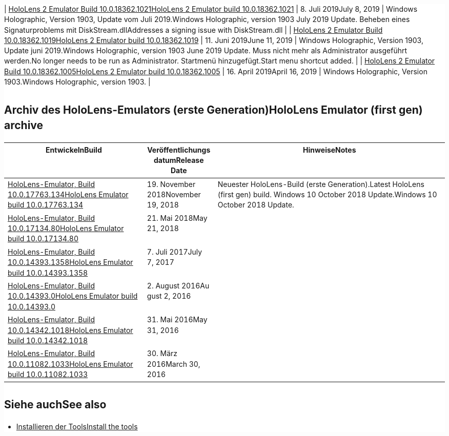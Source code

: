 |  [<span data-ttu-id="b3327-260">HoloLens 2 Emulator Build 10.0.18362.1021</span><span class="sxs-lookup"><span data-stu-id="b3327-260">HoloLens 2 Emulator build 10.0.18362.1021</span></span>](https://go.microsoft.com/fwlink/?linkid=2098508) | <span data-ttu-id="b3327-261">8\. Juli 2019</span><span class="sxs-lookup"><span data-stu-id="b3327-261">July 8, 2019</span></span> | <span data-ttu-id="b3327-262">Windows Holographic, Version 1903, Update vom Juli 2019.</span><span class="sxs-lookup"><span data-stu-id="b3327-262">Windows Holographic, version 1903 July 2019 Update.</span></span>  <span data-ttu-id="b3327-263">Beheben eines Signaturproblems mit DiskStream.dll</span><span class="sxs-lookup"><span data-stu-id="b3327-263">Addresses a signing issue with DiskStream.dll</span></span> |
|  [<span data-ttu-id="b3327-264">HoloLens 2 Emulator Build 10.0.18362.1019</span><span class="sxs-lookup"><span data-stu-id="b3327-264">HoloLens 2 Emulator build 10.0.18362.1019</span></span>](https://go.microsoft.com/fwlink/?linkid=2095316) | <span data-ttu-id="b3327-265">11. Juni 2019</span><span class="sxs-lookup"><span data-stu-id="b3327-265">June 11, 2019</span></span> | <span data-ttu-id="b3327-266">Windows Holographic, Version 1903, Update juni 2019.</span><span class="sxs-lookup"><span data-stu-id="b3327-266">Windows Holographic, version 1903 June 2019 Update.</span></span>  <span data-ttu-id="b3327-267">Muss nicht mehr als Administrator ausgeführt werden.</span><span class="sxs-lookup"><span data-stu-id="b3327-267">No longer needs to be run as Administrator.</span></span>  <span data-ttu-id="b3327-268">Startmenü hinzugefügt.</span><span class="sxs-lookup"><span data-stu-id="b3327-268">Start menu shortcut added.</span></span> |
|  [<span data-ttu-id="b3327-269">HoloLens 2 Emulator Build 10.0.18362.1005</span><span class="sxs-lookup"><span data-stu-id="b3327-269">HoloLens 2 Emulator build 10.0.18362.1005</span></span>](https://go.microsoft.com/fwlink/?linkid=2087187) | <span data-ttu-id="b3327-270">16. April 2019</span><span class="sxs-lookup"><span data-stu-id="b3327-270">April 16, 2019</span></span> |  <span data-ttu-id="b3327-271">Windows Holographic, Version 1903.</span><span class="sxs-lookup"><span data-stu-id="b3327-271">Windows Holographic, version 1903.</span></span> |

## <a name="hololens-emulator-first-gen-archive"></a><span data-ttu-id="b3327-272">Archiv des HoloLens-Emulators (erste Generation)</span><span class="sxs-lookup"><span data-stu-id="b3327-272">HoloLens Emulator (first gen) archive</span></span>

|  <span data-ttu-id="b3327-273">Entwickeln</span><span class="sxs-lookup"><span data-stu-id="b3327-273">Build</span></span> |  <span data-ttu-id="b3327-274">Veröffentlichungsdatum</span><span class="sxs-lookup"><span data-stu-id="b3327-274">Release Date</span></span> |  <span data-ttu-id="b3327-275">Hinweise</span><span class="sxs-lookup"><span data-stu-id="b3327-275">Notes</span></span> |
|----------|----------|----------|
|  [<span data-ttu-id="b3327-276">HoloLens-Emulator, Build 10.0.17763.134</span><span class="sxs-lookup"><span data-stu-id="b3327-276">HoloLens Emulator build 10.0.17763.134</span></span>](https://go.microsoft.com/fwlink/?linkid=2065980) | <span data-ttu-id="b3327-277">19. November 2018</span><span class="sxs-lookup"><span data-stu-id="b3327-277">November 19, 2018</span></span> | <span data-ttu-id="b3327-278">Neuester HoloLens-Build (erste Generation).</span><span class="sxs-lookup"><span data-stu-id="b3327-278">Latest HoloLens (first gen) build.</span></span> <span data-ttu-id="b3327-279">Windows 10 October 2018 Update.</span><span class="sxs-lookup"><span data-stu-id="b3327-279">Windows 10 October 2018 Update.</span></span> |
|  [<span data-ttu-id="b3327-280">HoloLens-Emulator, Build 10.0.17134.80</span><span class="sxs-lookup"><span data-stu-id="b3327-280">HoloLens Emulator build 10.0.17134.80</span></span>](https://go.microsoft.com/fwlink/?linkid=874531) | <span data-ttu-id="b3327-281">21. Mai 2018</span><span class="sxs-lookup"><span data-stu-id="b3327-281">May 21, 2018</span></span> |
|  [<span data-ttu-id="b3327-282">HoloLens-Emulator, Build 10.0.14393.1358</span><span class="sxs-lookup"><span data-stu-id="b3327-282">HoloLens Emulator build 10.0.14393.1358</span></span>](https://go.microsoft.com/fwlink/?linkid=852626) |  <span data-ttu-id="b3327-283">7. Juli 2017</span><span class="sxs-lookup"><span data-stu-id="b3327-283">July 7, 2017</span></span> |
|  [<span data-ttu-id="b3327-284">HoloLens-Emulator, Build 10.0.14393.0</span><span class="sxs-lookup"><span data-stu-id="b3327-284">HoloLens Emulator build 10.0.14393.0</span></span>](https://go.microsoft.com/fwlink/?LinkID=823018) |  <span data-ttu-id="b3327-285">2\. August 2016</span><span class="sxs-lookup"><span data-stu-id="b3327-285">August 2, 2016</span></span> |
|  [<span data-ttu-id="b3327-286">HoloLens-Emulator, Build 10.0.14342.1018</span><span class="sxs-lookup"><span data-stu-id="b3327-286">HoloLens Emulator build 10.0.14342.1018</span></span>](https://go.microsoft.com/fwlink/?LinkID=823018) |  <span data-ttu-id="b3327-287">31. Mai 2016</span><span class="sxs-lookup"><span data-stu-id="b3327-287">May 31, 2016</span></span> |
|  [<span data-ttu-id="b3327-288">HoloLens-Emulator, Build 10.0.11082.1033</span><span class="sxs-lookup"><span data-stu-id="b3327-288">HoloLens Emulator build 10.0.11082.1033</span></span>](https://go.microsoft.com/fwlink/?LinkID=724053) |  <span data-ttu-id="b3327-289">30. März 2016</span><span class="sxs-lookup"><span data-stu-id="b3327-289">March 30, 2016</span></span> |

## <a name="see-also"></a><span data-ttu-id="b3327-290">Siehe auch</span><span class="sxs-lookup"><span data-stu-id="b3327-290">See also</span></span>

* [<span data-ttu-id="b3327-291">Installieren der Tools</span><span class="sxs-lookup"><span data-stu-id="b3327-291">Install the tools</span></span>](../../develop/install-the-tools.md)